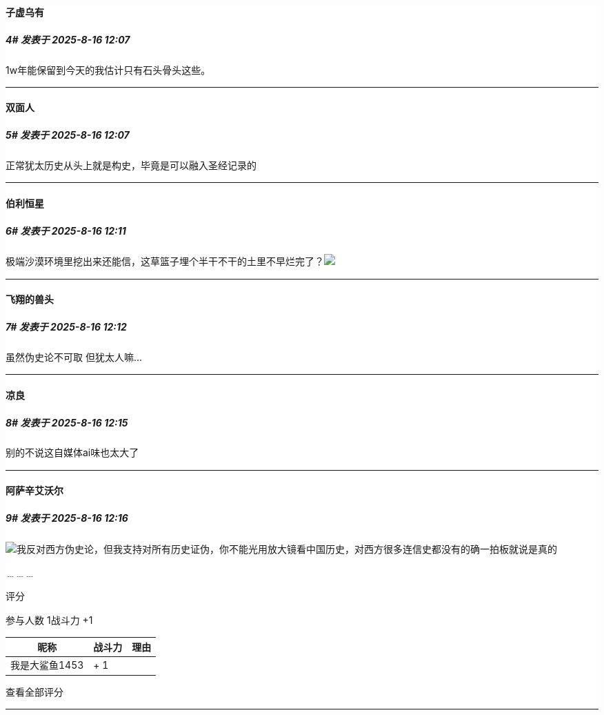 ####  子虚乌有  
##### 4#       发表于 2025-8-16 12:07

1w年能保留到今天的我估计只有石头骨头这些。

*****

####  双面人  
##### 5#       发表于 2025-8-16 12:07

正常犹太历史从头上就是构史，毕竟是可以融入圣经记录的

*****

####  伯利恒星  
##### 6#       发表于 2025-8-16 12:11

极端沙漠环境里挖出来还能信，这草篮子埋个半干不干的土里不早烂完了？<img src="https://static.stage1st.com/image/smiley/face2017/067.png" referrerpolicy="no-referrer">

*****

####  飞翔的兽头  
##### 7#       发表于 2025-8-16 12:12

虽然伪史论不可取 但犹太人嘛...

*****

####  凉良  
##### 8#       发表于 2025-8-16 12:15

别的不说这自媒体ai味也太大了

*****

####  阿萨辛艾沃尔  
##### 9#       发表于 2025-8-16 12:16

<img src="https://static.stage1st.com/image/smiley/face2017/043.png" referrerpolicy="no-referrer">我反对西方伪史论，但我支持对所有历史证伪，你不能光用放大镜看中国历史，对西方很多连信史都没有的确一拍板就说是真的

﹍﹍﹍

评分

 参与人数 1战斗力 +1

|昵称|战斗力|理由|
|----|---|---|
| 我是大鲨鱼1453| + 1||

查看全部评分

*****
